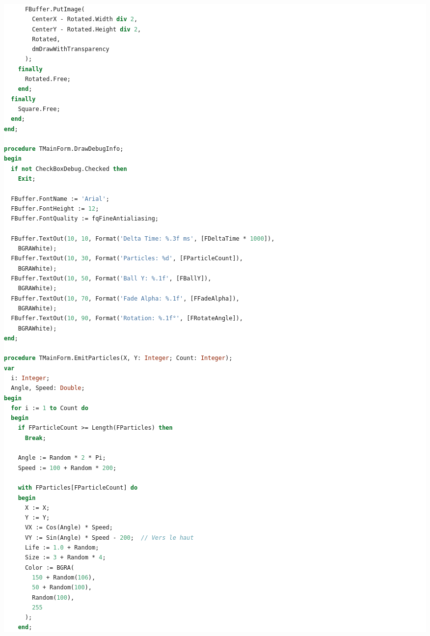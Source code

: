 ```pascal
      FBuffer.PutImage(
        CenterX - Rotated.Width div 2,
        CenterY - Rotated.Height div 2,
        Rotated,
        dmDrawWithTransparency
      );
    finally
      Rotated.Free;
    end;
  finally
    Square.Free;
  end;
end;

procedure TMainForm.DrawDebugInfo;
begin
  if not CheckBoxDebug.Checked then
    Exit;

  FBuffer.FontName := 'Arial';
  FBuffer.FontHeight := 12;
  FBuffer.FontQuality := fqFineAntialiasing;

  FBuffer.TextOut(10, 10, Format('Delta Time: %.3f ms', [FDeltaTime * 1000]),
    BGRAWhite);
  FBuffer.TextOut(10, 30, Format('Particles: %d', [FParticleCount]),
    BGRAWhite);
  FBuffer.TextOut(10, 50, Format('Ball Y: %.1f', [FBallY]),
    BGRAWhite);
  FBuffer.TextOut(10, 70, Format('Fade Alpha: %.1f', [FFadeAlpha]),
    BGRAWhite);
  FBuffer.TextOut(10, 90, Format('Rotation: %.1f°', [FRotateAngle]),
    BGRAWhite);
end;

procedure TMainForm.EmitParticles(X, Y: Integer; Count: Integer);
var
  i: Integer;
  Angle, Speed: Double;
begin
  for i := 1 to Count do
  begin
    if FParticleCount >= Length(FParticles) then
      Break;

    Angle := Random * 2 * Pi;
    Speed := 100 + Random * 200;

    with FParticles[FParticleCount] do
    begin
      X := X;
      Y := Y;
      VX := Cos(Angle) * Speed;
      VY := Sin(Angle) * Speed - 200;  // Vers le haut
      Life := 1.0 + Random;
      Size := 3 + Random * 4;
      Color := BGRA(
        150 + Random(106),
        50 + Random(100),
        Random(100),
        255
      );
    end;
```